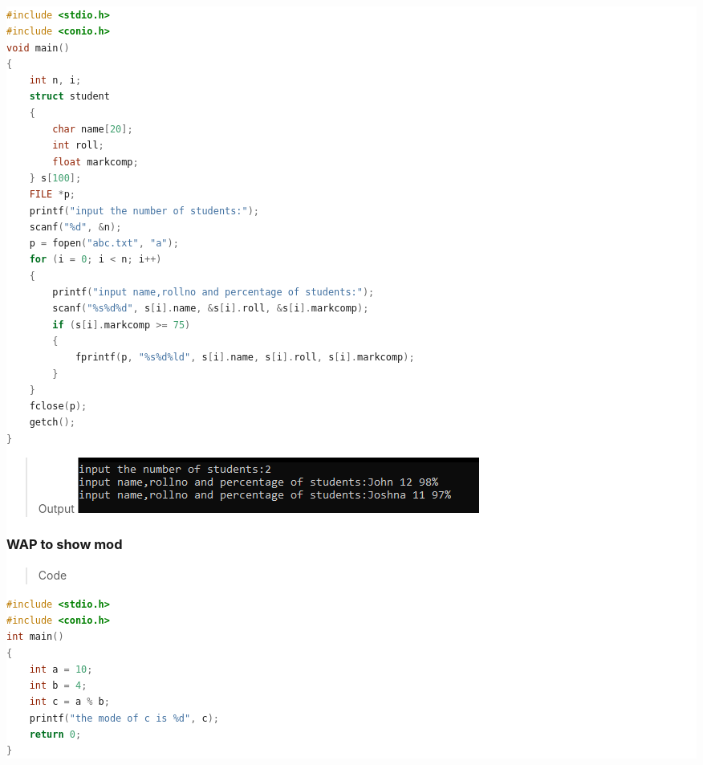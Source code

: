 ```c
#include <stdio.h>
#include <conio.h>
void main()
{
    int n, i;
    struct student
    {
        char name[20];
        int roll;
        float markcomp;
    } s[100];
    FILE *p;
    printf("input the number of students:");
    scanf("%d", &n);
    p = fopen("abc.txt", "a");
    for (i = 0; i < n; i++)
    {
        printf("input name,rollno and percentage of students:");
        scanf("%s%d%d", s[i].name, &s[i].roll, &s[i].markcomp);
        if (s[i].markcomp >= 75)
        {
            fprintf(p, "%s%d%ld", s[i].name, s[i].roll, s[i].markcomp);
        }
    }
    fclose(p);
    getch();
}
```

> Output
> ![op12](output/op12.png)

### WAP to show mod

> Code

```c
#include <stdio.h>
#include <conio.h>
int main()
{
    int a = 10;
    int b = 4;
    int c = a % b;
    printf("the mode of c is %d", c);
    return 0;
}
```
